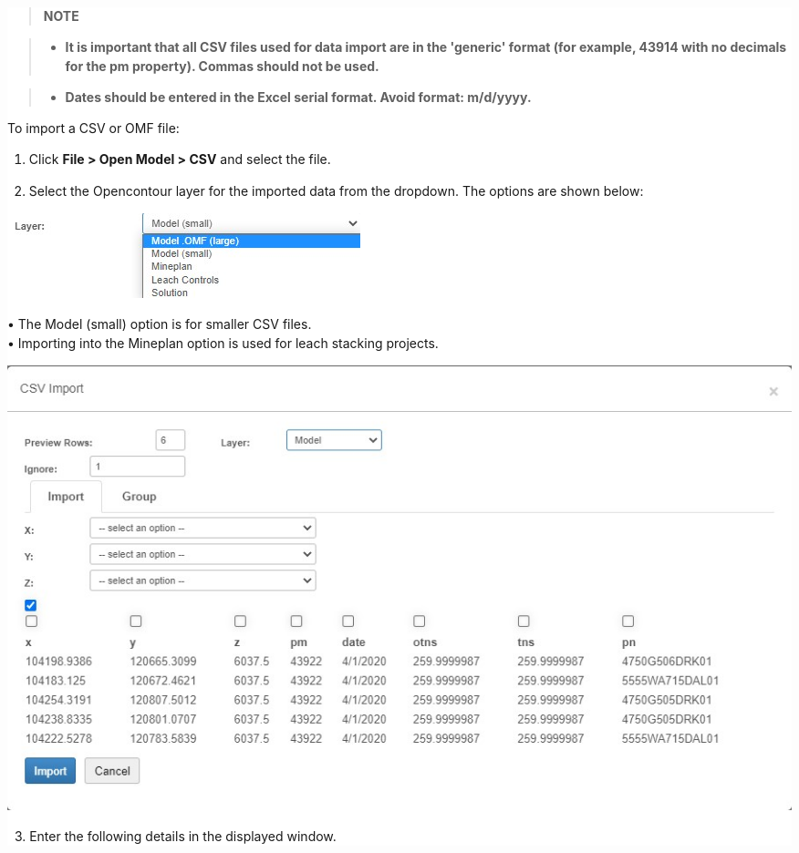 
>**NOTE**

>- **It is important that all CSV files used for data import are in the 'generic' format (for example, 43914 with no decimals for the pm property). Commas should not be used.**

>- **Dates should be entered in the Excel serial format. Avoid format: m/d/yyyy.** 

To import a CSV or OMF file:

1. Click **File > Open Model > CSV** and select the file.

2.	Select the Opencontour layer for the imported data from the dropdown.  The options are shown below:

 ![Image](./images/OMF_CSF_Option.jpg)

 • The Model (small) option is for smaller CSV files.  
 •	Importing into the Mineplan option is used for leach stacking projects.
  
  ![Image](./images/CSV_IMPORT.jpg)


&nbsp;
3. Enter the following details in the displayed window.
